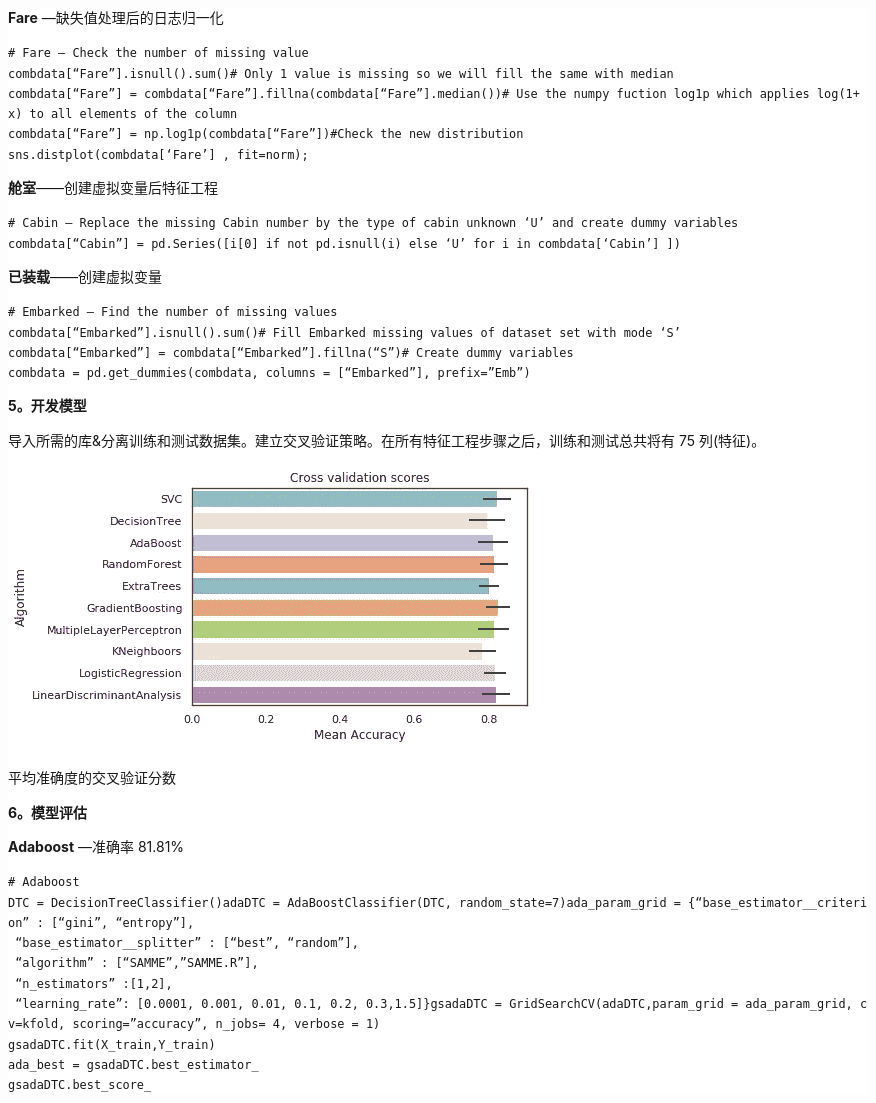 **Fare** —缺失值处理后的日志归一化

```
# Fare — Check the number of missing value
combdata[“Fare”].isnull().sum()# Only 1 value is missing so we will fill the same with median
combdata[“Fare”] = combdata[“Fare”].fillna(combdata[“Fare”].median())# Use the numpy fuction log1p which applies log(1+x) to all elements of the column
combdata[“Fare”] = np.log1p(combdata[“Fare”])#Check the new distribution 
sns.distplot(combdata[‘Fare’] , fit=norm);
```

**舱室**——创建虚拟变量后特征工程

```
# Cabin — Replace the missing Cabin number by the type of cabin unknown ‘U’ and create dummy variables
combdata[“Cabin”] = pd.Series([i[0] if not pd.isnull(i) else ‘U’ for i in combdata[‘Cabin’] ])
```

**已装载**——创建虚拟变量

```
# Embarked — Find the number of missing values
combdata[“Embarked”].isnull().sum()# Fill Embarked missing values of dataset set with mode ‘S’
combdata[“Embarked”] = combdata[“Embarked”].fillna(“S”)# Create dummy variables
combdata = pd.get_dummies(combdata, columns = [“Embarked”], prefix=”Emb”)
```

**5。开发模型**

导入所需的库&分离训练和测试数据集。建立交叉验证策略。在所有特征工程步骤之后，训练和测试总共将有 75 列(特征)。

![](img/5f8cd2f4ae90435386129650f94f8cf1.png)

平均准确度的交叉验证分数

**6。模型评估**

**Adaboost** —准确率 81.81%

```
# Adaboost
DTC = DecisionTreeClassifier()adaDTC = AdaBoostClassifier(DTC, random_state=7)ada_param_grid = {“base_estimator__criterion” : [“gini”, “entropy”],
 “base_estimator__splitter” : [“best”, “random”],
 “algorithm” : [“SAMME”,”SAMME.R”],
 “n_estimators” :[1,2],
 “learning_rate”: [0.0001, 0.001, 0.01, 0.1, 0.2, 0.3,1.5]}gsadaDTC = GridSearchCV(adaDTC,param_grid = ada_param_grid, cv=kfold, scoring=”accuracy”, n_jobs= 4, verbose = 1)
gsadaDTC.fit(X_train,Y_train)
ada_best = gsadaDTC.best_estimator_
gsadaDTC.best_score_
```
